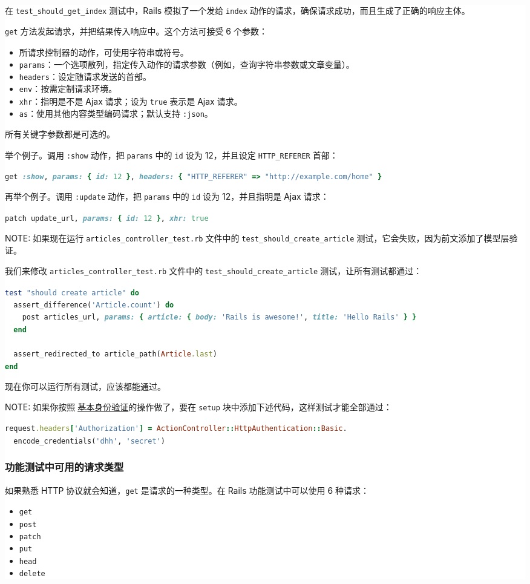 在 `test_should_get_index` 测试中，Rails 模拟了一个发给 `index` 动作的请求，确保请求成功，而且生成了正确的响应主体。

`get` 方法发起请求，并把结果传入响应中。这个方法可接受 6 个参数：

*   所请求控制器的动作，可使用字符串或符号。
*   `params`：一个选项散列，指定传入动作的请求参数（例如，查询字符串参数或文章变量）。
*   `headers`：设定随请求发送的首部。
*   `env`：按需定制请求环境。
*   `xhr`：指明是不是 Ajax 请求；设为 `true` 表示是 Ajax 请求。
*   `as`：使用其他内容类型编码请求；默认支持 `:json`。

所有关键字参数都是可选的。

举个例子。调用 `:show` 动作，把 `params` 中的 `id` 设为 12，并且设定 `HTTP_REFERER` 首部：

```ruby
get :show, params: { id: 12 }, headers: { "HTTP_REFERER" => "http://example.com/home" }
```

再举个例子。调用 `:update` 动作，把 `params` 中的 `id` 设为 12，并且指明是 Ajax 请求：

```ruby
patch update_url, params: { id: 12 }, xhr: true
```

NOTE: 如果现在运行 `articles_controller_test.rb` 文件中的 `test_should_create_article` 测试，它会失败，因为前文添加了模型层验证。


我们来修改 `articles_controller_test.rb` 文件中的 `test_should_create_article` 测试，让所有测试都通过：

```ruby
test "should create article" do
  assert_difference('Article.count') do
    post articles_url, params: { article: { body: 'Rails is awesome!', title: 'Hello Rails' } }
  end

  assert_redirected_to article_path(Article.last)
end
```

现在你可以运行所有测试，应该都能通过。

NOTE: 如果你按照 [基本身份验证](getting_started.html#basic-authentication)的操作做了，要在 `setup` 块中添加下述代码，这样测试才能全部通过：

```ruby
request.headers['Authorization'] = ActionController::HttpAuthentication::Basic.
  encode_credentials('dhh', 'secret')
```


<a class="anchor" id="available-request-types-for-functional-tests"></a>

### 功能测试中可用的请求类型

如果熟悉 HTTP 协议就会知道，`get` 是请求的一种类型。在 Rails 功能测试中可以使用 6 种请求：

*   `get`
*   `post`
*   `patch`
*   `put`
*   `head`
*   `delete`
